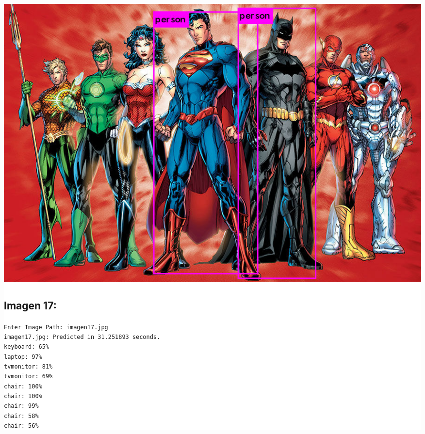 ![](https://raw.githubusercontent.com/ncavasin/sistemas_inteligentes/main/parcial_1/yolov3/predicted/imagen16.jpg)

## Imagen 17:
```bash
Enter Image Path: imagen17.jpg
imagen17.jpg: Predicted in 31.251893 seconds.
keyboard: 65%
laptop: 97%
tvmonitor: 81%
tvmonitor: 69%
chair: 100%
chair: 100%
chair: 99%
chair: 58%
chair: 56%
```